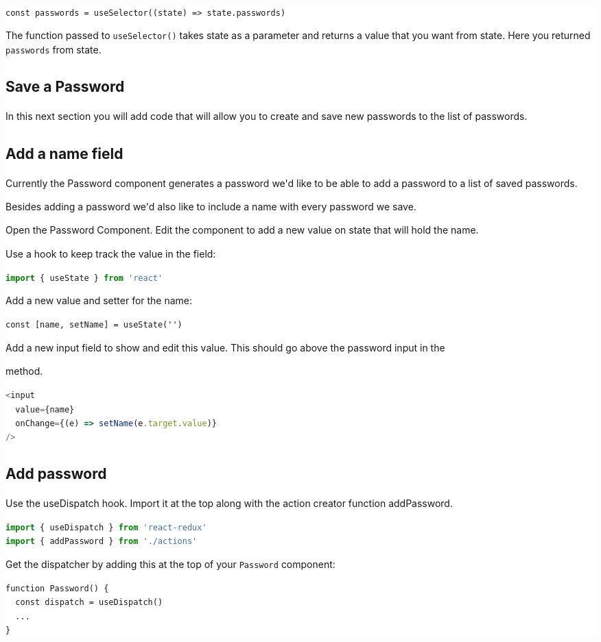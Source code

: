 ```JS
const passwords = useSelector((state) => state.passwords)
```

The function passed to `useSelector()` takes state as a parameter and returns a value that you want from state. Here you returned `passwords` from state. 

## Save a Password

In this next section you will add code that will allow you to create and save new passwords to the list of passwords. 

## Add a name field

Currently the Password component generates a password we'd like to be able to add a password to a list of saved passwords.

Besides adding a password we'd also like to include a name with every password we save.

Open the Password Component. Edit the component to add a new value on state that will hold the name. 

Use a hook to keep track the value in the field:

```JavaScript
import { useState } from 'react'
```

Add a new value and setter for the name: 

```JS
const [name, setName] = useState('')
```

Add a new input field to show and edit this value. This should go above the password input in the 

method. 

```JavaScript 
<input
  value={name}
  onChange={(e) => setName(e.target.value)}
/>
```

## Add password

Use the useDispatch hook. Import it at the top along with the action creator function addPassword. 

```JavaScript
import { useDispatch } from 'react-redux'
import { addPassword } from './actions'
```

Get the dispatcher by adding this at the top of your `Password` component: 

```JS
function Password() {
  const dispatch = useDispatch()
  ...
}
```
